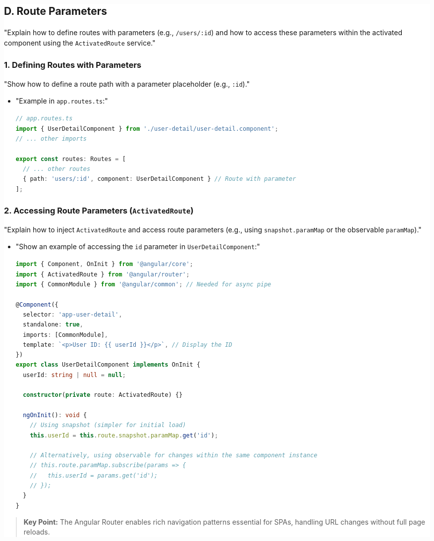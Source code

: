 ## D. Route Parameters
"Explain how to define routes with parameters (e.g., `/users/:id`) and how to access these parameters within the activated component using the `ActivatedRoute` service."

### 1. Defining Routes with Parameters
"Show how to define a route path with a parameter placeholder (e.g., `:id`)."
*   "Example in `app.routes.ts`:"
    ```typescript
    // app.routes.ts
    import { UserDetailComponent } from './user-detail/user-detail.component';
    // ... other imports

    export const routes: Routes = [
      // ... other routes
      { path: 'users/:id', component: UserDetailComponent } // Route with parameter
    ];
    ```

### 2. Accessing Route Parameters (`ActivatedRoute`)
"Explain how to inject `ActivatedRoute` and access route parameters (e.g., using `snapshot.paramMap` or the observable `paramMap`)."
*   "Show an example of accessing the `id` parameter in `UserDetailComponent`:"
    ```typescript
    import { Component, OnInit } from '@angular/core';
    import { ActivatedRoute } from '@angular/router';
    import { CommonModule } from '@angular/common'; // Needed for async pipe

    @Component({
      selector: 'app-user-detail',
      standalone: true,
      imports: [CommonModule],
      template: `<p>User ID: {{ userId }}</p>`, // Display the ID
    })
    export class UserDetailComponent implements OnInit {
      userId: string | null = null;

      constructor(private route: ActivatedRoute) {}

      ngOnInit(): void {
        // Using snapshot (simpler for initial load)
        this.userId = this.route.snapshot.paramMap.get('id');

        // Alternatively, using observable for changes within the same component instance
        // this.route.paramMap.subscribe(params => {
        //   this.userId = params.get('id');
        // });
      }
    }
    ```

> **Key Point:** The Angular Router enables rich navigation patterns essential for SPAs, handling URL changes without full page reloads.
